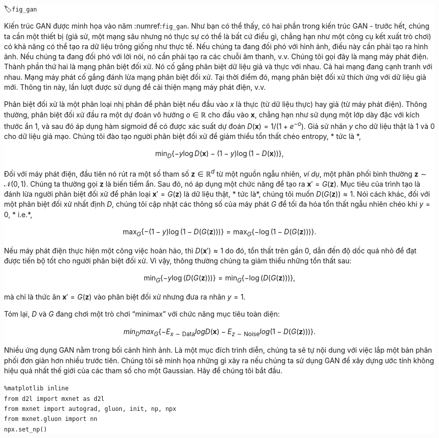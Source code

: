 :label:`fig_gan`

Kiến trúc GAN được minh họa vào năm :numref:`fig_gan`. Như bạn có thể thấy, có hai phần trong kiến trúc GAN - trước hết, chúng ta cần một thiết bị (giả sử, một mạng sâu nhưng nó thực sự có thể là bất cứ điều gì, chẳng hạn như một công cụ kết xuất trò chơi) có khả năng có thể tạo ra dữ liệu trông giống như thực tế. Nếu chúng ta đang đối phó với hình ảnh, điều này cần phải tạo ra hình ảnh. Nếu chúng ta đang đối phó với lời nói, nó cần phải tạo ra các chuỗi âm thanh, v.v. Chúng tôi gọi đây là mạng máy phát điện. Thành phần thứ hai là mạng phân biệt đối xử. Nó cố gắng phân biệt dữ liệu giả và thực với nhau. Cả hai mạng đang cạnh tranh với nhau. Mạng máy phát cố gắng đánh lừa mạng phân biệt đối xử. Tại thời điểm đó, mạng phân biệt đối xử thích ứng với dữ liệu giả mới. Thông tin này, lần lượt được sử dụng để cải thiện mạng máy phát điện, v.v. 

Phân biệt đối xử là một phân loại nhị phân để phân biệt nếu đầu vào $x$ là thực (từ dữ liệu thực) hay giả (từ máy phát điện). Thông thường, phân biệt đối xử đầu ra một dự đoán vô hướng $o\in\mathbb R$ cho đầu vào $\mathbf x$, chẳng hạn như sử dụng một lớp dày đặc với kích thước ẩn 1, và sau đó áp dụng hàm sigmoid để có được xác suất dự đoán $D(\mathbf x) = 1/(1+e^{-o})$. Giả sử nhãn $y$ cho dữ liệu thật là $1$ và $0$ cho dữ liệu giả mạo. Chúng tôi đào tạo người phân biệt đối xử để giảm thiểu tổn thất chéo entropy, * tức là *, 

$$ \min_D \{ - y \log D(\mathbf x) - (1-y)\log(1-D(\mathbf x)) \},$$

Đối với máy phát điện, đầu tiên nó rút ra một số tham số $\mathbf z\in\mathbb R^d$ từ một nguồn ngẫu nhiên, *ví dụ*, một phân phối bình thường $\mathbf z \sim \mathcal{N} (0, 1)$. Chúng ta thường gọi $\mathbf z$ là biến tiềm ẩn. Sau đó, nó áp dụng một chức năng để tạo ra $\mathbf x'=G(\mathbf z)$. Mục tiêu của trình tạo là đánh lừa người phân biệt đối xử để phân loại $\mathbf x'=G(\mathbf z)$ là dữ liệu thật, * tức là*, chúng tôi muốn $D( G(\mathbf z)) \approx 1$. Nói cách khác, đối với một phân biệt đối xử nhất định $D$, chúng tôi cập nhật các thông số của máy phát $G$ để tối đa hóa tổn thất ngẫu nhiên chéo khi $y=0$, * i.e.*, 

$$ \max_G \{ - (1-y) \log(1-D(G(\mathbf z))) \} = \max_G \{ - \log(1-D(G(\mathbf z))) \}.$$

Nếu máy phát điện thực hiện một công việc hoàn hảo, thì $D(\mathbf x')\approx 1$ do đó, tổn thất trên gần 0, dẫn đến độ dốc quá nhỏ để đạt được tiến bộ tốt cho người phân biệt đối xử. Vì vậy, thông thường chúng ta giảm thiểu những tổn thất sau: 

$$ \min_G \{ - y \log(D(G(\mathbf z))) \} = \min_G \{ - \log(D(G(\mathbf z))) \}, $$

mà chỉ là thức ăn $\mathbf x'=G(\mathbf z)$ vào phân biệt đối xử nhưng đưa ra nhãn $y=1$. 

Tóm lại, $D$ và $G$ đang chơi một trò chơi “minimax” với chức năng mục tiêu toàn diện: 

$$min_D max_G \{ -E_{x \sim \text{Data}} log D(\mathbf x) - E_{z \sim \text{Noise}} log(1 - D(G(\mathbf z))) \}.$$

Nhiều ứng dụng GAN nằm trong bối cảnh hình ảnh. Là một mục đích trình diễn, chúng ta sẽ tự nội dung với việc lắp một bản phân phối đơn giản hơn nhiều trước tiên. Chúng tôi sẽ minh họa những gì xảy ra nếu chúng ta sử dụng GAN để xây dựng ước tính không hiệu quả nhất thế giới của các tham số cho một Gaussian. Hãy để chúng tôi bắt đầu.

```{.python .input}
%matplotlib inline
from d2l import mxnet as d2l
from mxnet import autograd, gluon, init, np, npx
from mxnet.gluon import nn
npx.set_np()
```
